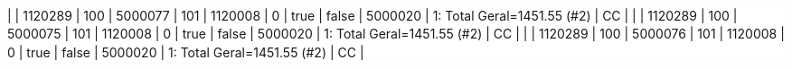 |          | 1120289 |       100       |            5000077            |                101                 |      1120008      |     0      |    true    |      false      |    5000020     |                                                                                                                                                                                                                                                                                                                                                                                                             1: Total Geral=1451.55 (\#2)                                                                                                                                                                                                                                                                                                                                                                                                              |             CC              |
|          | 1120289 |       100       |            5000075            |                101                 |      1120008      |     0      |    true    |      false      |    5000020     |                                                                                                                                                                                                                                                                                                                                                                                                             1: Total Geral=1451.55 (\#2)                                                                                                                                                                                                                                                                                                                                                                                                              |             CC              |
|          | 1120289 |       100       |            5000076            |                101                 |      1120008      |     0      |    true    |      false      |    5000020     |                                                                                                                                                                                                                                                                                                                                                                                                             1: Total Geral=1451.55 (\#2)                                                                                                                                                                                                                                                                                                                                                                                                              |             CC              |

</div>

</div>
